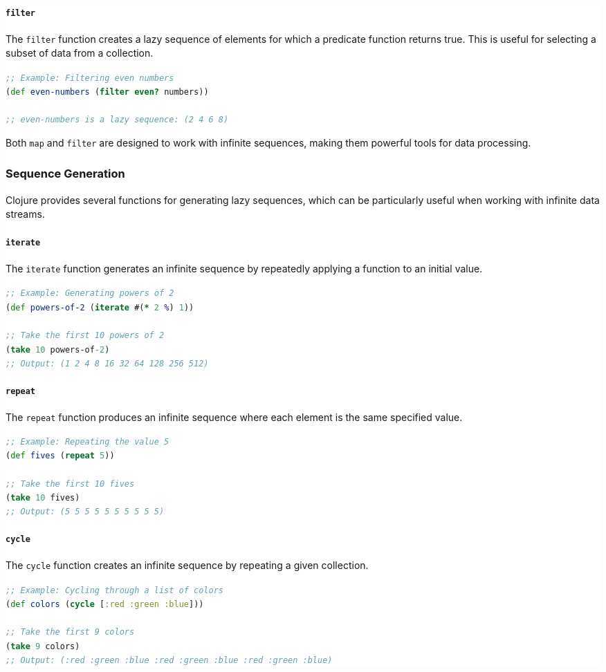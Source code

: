 #### `filter`

The `filter` function creates a lazy sequence of elements for which a predicate function returns true. This is useful for selecting a subset of data from a collection.

```clojure
;; Example: Filtering even numbers
(def even-numbers (filter even? numbers))

;; even-numbers is a lazy sequence: (2 4 6 8)
```

Both `map` and `filter` are designed to work with infinite sequences, making them powerful tools for data processing.

### Sequence Generation

Clojure provides several functions for generating lazy sequences, which can be particularly useful when working with infinite data streams.

#### `iterate`

The `iterate` function generates an infinite sequence by repeatedly applying a function to an initial value.

```clojure
;; Example: Generating powers of 2
(def powers-of-2 (iterate #(* 2 %) 1))

;; Take the first 10 powers of 2
(take 10 powers-of-2)
;; Output: (1 2 4 8 16 32 64 128 256 512)
```

#### `repeat`

The `repeat` function produces an infinite sequence where each element is the same specified value.

```clojure
;; Example: Repeating the value 5
(def fives (repeat 5))

;; Take the first 10 fives
(take 10 fives)
;; Output: (5 5 5 5 5 5 5 5 5 5)
```

#### `cycle`

The `cycle` function creates an infinite sequence by repeating a given collection.

```clojure
;; Example: Cycling through a list of colors
(def colors (cycle [:red :green :blue]))

;; Take the first 9 colors
(take 9 colors)
;; Output: (:red :green :blue :red :green :blue :red :green :blue)
```
